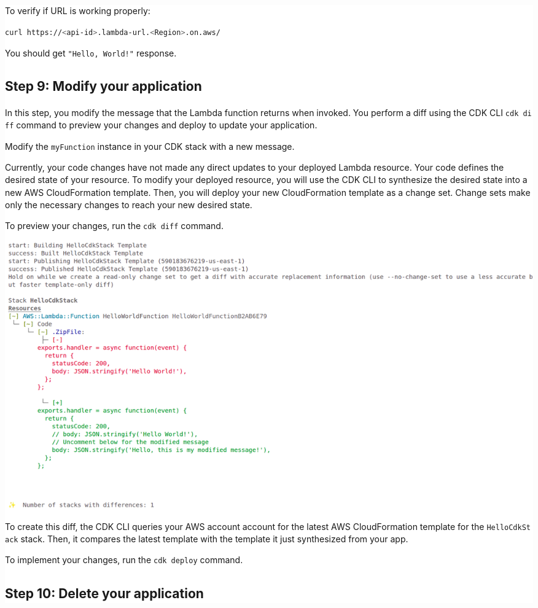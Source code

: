 To verify if URL is working properly:
```bash
curl https://<api-id>.lambda-url.<Region>.on.aws/
```

You should get `"Hello, World!"` response.

## Step 9: Modify your application

In this step, you modify the message that the Lambda function returns when invoked. You perform a diff using the CDK CLI `cdk diff` command to preview your changes and deploy to update your application. 

Modify the `myFunction` instance in your CDK stack with a new message.

Currently, your code changes have not made any direct updates to your deployed Lambda resource. Your code defines the desired state of your resource. To modify your deployed resource, you will use the CDK CLI to synthesize the desired state into a new AWS CloudFormation template. Then, you will deploy your new CloudFormation template as a change set. Change sets make only the necessary changes to reach your new desired state.

To preview your changes, run the `cdk diff` command.

![](../../img/cdk_diff.png)

To create this diff, the CDK CLI queries your AWS account account for the latest AWS CloudFormation template for the `HelloCdkStack` stack. Then, it compares the latest template with the template it just synthesized from your app.

To implement your changes, run the `cdk deploy` command.

## Step 10: Delete your application
